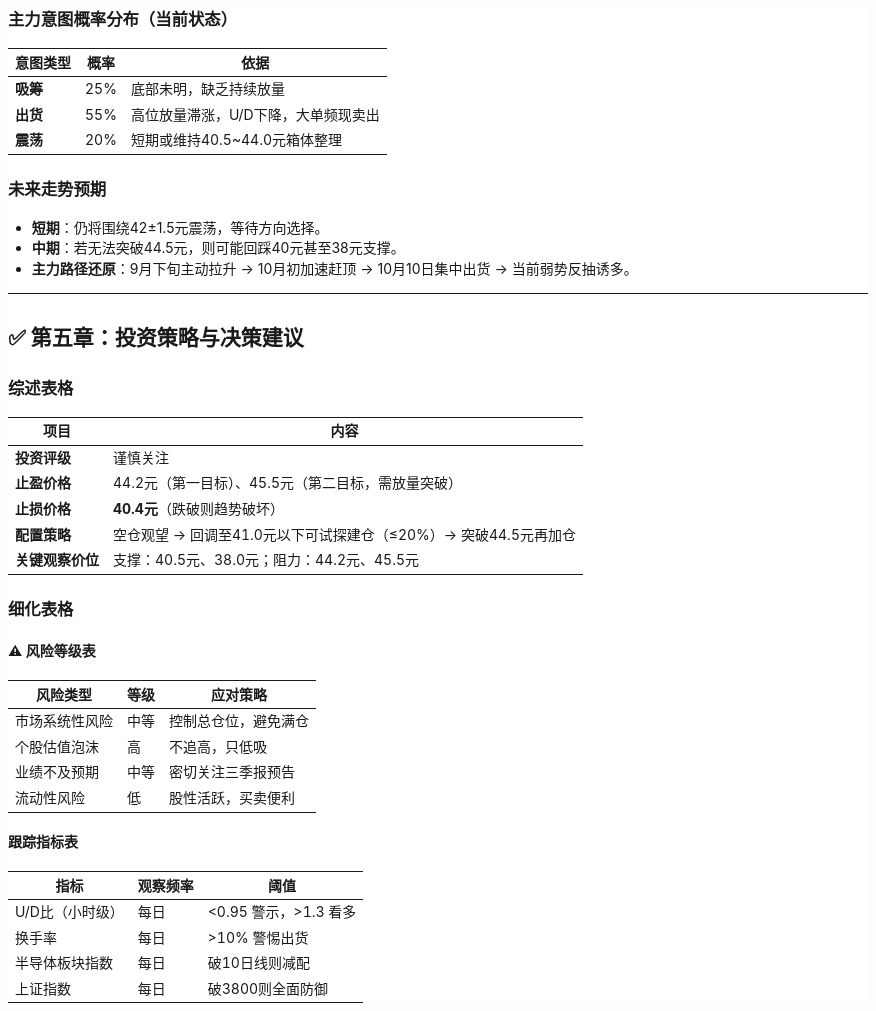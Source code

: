### 主力意图概率分布（当前状态）

| 意图类型 | 概率 | 依据 |
|---------|------|------|
| **吸筹** | 25% | 底部未明，缺乏持续放量 |
| **出货** | 55% | 高位放量滞涨，U/D下降，大单频现卖出 |
| **震荡** | 20% | 短期或维持40.5~44.0元箱体整理 |

### 未来走势预期
- **短期**：仍将围绕42±1.5元震荡，等待方向选择。
- **中期**：若无法突破44.5元，则可能回踩40元甚至38元支撑。
- **主力路径还原**：9月下旬主动拉升 → 10月初加速赶顶 → 10月10日集中出货 → 当前弱势反抽诱多。

---

## ✅ 第五章：投资策略与决策建议

### 综述表格

| 项目 | 内容 |
|------|------|
| **投资评级** | 谨慎关注 |
| **止盈价格** | 44.2元（第一目标）、45.5元（第二目标，需放量突破） |
| **止损价格** | **40.4元**（跌破则趋势破坏） |
| **配置策略** | 空仓观望 → 回调至41.0元以下可试探建仓（≤20%）→ 突破44.5元再加仓 |
| **关键观察价位** | 支撑：40.5元、38.0元；阻力：44.2元、45.5元 |

### 细化表格

#### ⚠️ 风险等级表

| 风险类型 | 等级 | 应对策略 |
|----------|------|-----------|
| 市场系统性风险 | 中等 | 控制总仓位，避免满仓 |
| 个股估值泡沫 | 高 | 不追高，只低吸 |
| 业绩不及预期 | 中等 | 密切关注三季报预告 |
| 流动性风险 | 低 | 股性活跃，买卖便利 |

#### 跟踪指标表

| 指标 | 观察频率 | 阈值 |
|------|----------|------|
| U/D比（小时级） | 每日 | <0.95 警示，>1.3 看多 |
| 换手率 | 每日 | >10% 警惕出货 |
| 半导体板块指数 | 每日 | 破10日线则减配 |
| 上证指数 | 每日 | 破3800则全面防御 |
